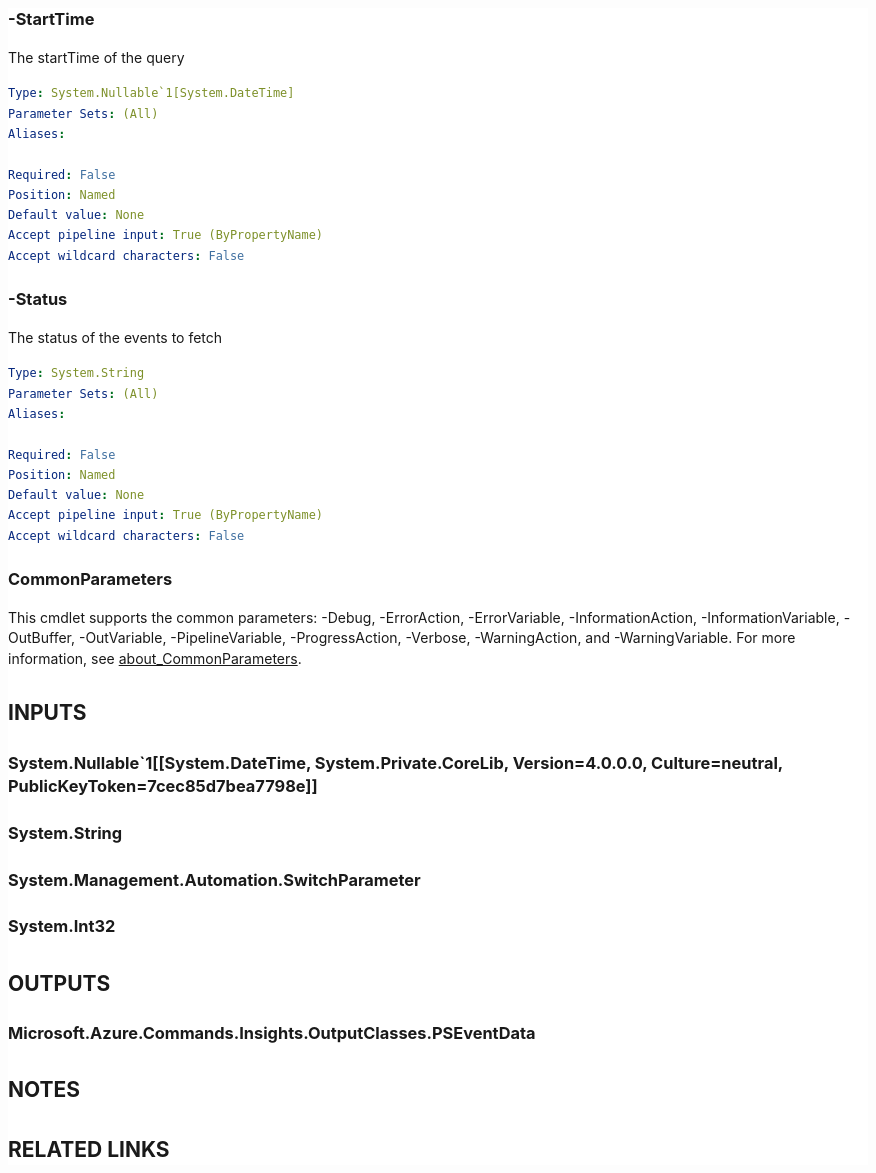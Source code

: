 ### -StartTime
The startTime of the query

```yaml
Type: System.Nullable`1[System.DateTime]
Parameter Sets: (All)
Aliases:

Required: False
Position: Named
Default value: None
Accept pipeline input: True (ByPropertyName)
Accept wildcard characters: False
```

### -Status
The status of the events to fetch

```yaml
Type: System.String
Parameter Sets: (All)
Aliases:

Required: False
Position: Named
Default value: None
Accept pipeline input: True (ByPropertyName)
Accept wildcard characters: False
```

### CommonParameters
This cmdlet supports the common parameters: -Debug, -ErrorAction, -ErrorVariable, -InformationAction, -InformationVariable, -OutBuffer, -OutVariable, -PipelineVariable, -ProgressAction, -Verbose, -WarningAction, and -WarningVariable. For more information, see [about_CommonParameters](http://go.microsoft.com/fwlink/?LinkID=113216).

## INPUTS

### System.Nullable`1[[System.DateTime, System.Private.CoreLib, Version=4.0.0.0, Culture=neutral, PublicKeyToken=7cec85d7bea7798e]]

### System.String

### System.Management.Automation.SwitchParameter

### System.Int32

## OUTPUTS

### Microsoft.Azure.Commands.Insights.OutputClasses.PSEventData

## NOTES

## RELATED LINKS
